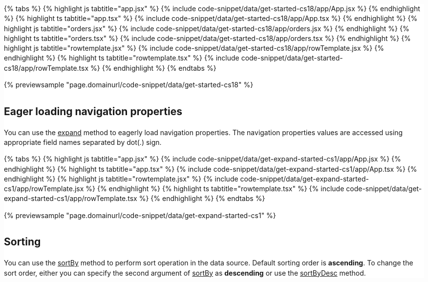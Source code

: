 {% tabs %}
{% highlight js tabtitle="app.jsx" %}
{% include code-snippet/data/get-started-cs18/app/App.jsx %}
{% endhighlight %}
{% highlight ts tabtitle="app.tsx" %}
{% include code-snippet/data/get-started-cs18/app/App.tsx %}
{% endhighlight %}
{% highlight js tabtitle="orders.jsx" %}
{% include code-snippet/data/get-started-cs18/app/orders.jsx %}
{% endhighlight %}
{% highlight ts tabtitle="orders.tsx" %}
{% include code-snippet/data/get-started-cs18/app/orders.tsx %}
{% endhighlight %}
{% highlight js tabtitle="rowtemplate.jsx" %}
{% include code-snippet/data/get-started-cs18/app/rowTemplate.jsx %}
{% endhighlight %}
{% highlight ts tabtitle="rowtemplate.tsx" %}
{% include code-snippet/data/get-started-cs18/app/rowTemplate.tsx %}
{% endhighlight %}
{% endtabs %}

 {% previewsample "page.domainurl/code-snippet/data/get-started-cs18" %}

## Eager loading navigation properties

You can use the [expand](https://ej2.syncfusion.com/documentation/api/data/query/#expand) method to eagerly load navigation properties. The navigation properties
values are accessed using appropriate field names separated by dot(.) sign.

{% tabs %}
{% highlight js tabtitle="app.jsx" %}
{% include code-snippet/data/get-expand-started-cs1/app/App.jsx %}
{% endhighlight %}
{% highlight ts tabtitle="app.tsx" %}
{% include code-snippet/data/get-expand-started-cs1/app/App.tsx %}
{% endhighlight %}
{% highlight js tabtitle="rowtemplate.jsx" %}
{% include code-snippet/data/get-expand-started-cs1/app/rowTemplate.jsx %}
{% endhighlight %}
{% highlight ts tabtitle="rowtemplate.tsx" %}
{% include code-snippet/data/get-expand-started-cs1/app/rowTemplate.tsx %}
{% endhighlight %}
{% endtabs %}

 {% previewsample "page.domainurl/code-snippet/data/get-expand-started-cs1" %}

## Sorting

You can use the [sortBy](https://ej2.syncfusion.com/documentation/api/data/query/#sortby) method to perform sort operation in the data source. Default sorting order is **ascending**. To change the sort order, either you can specify the second argument of [sortBy](https://ej2.syncfusion.com/documentation/api/data/query/#sortby) as **descending** or use the [sortByDesc](https://ej2.syncfusion.com/documentation/api/data/query/#sortbydesc) method.
